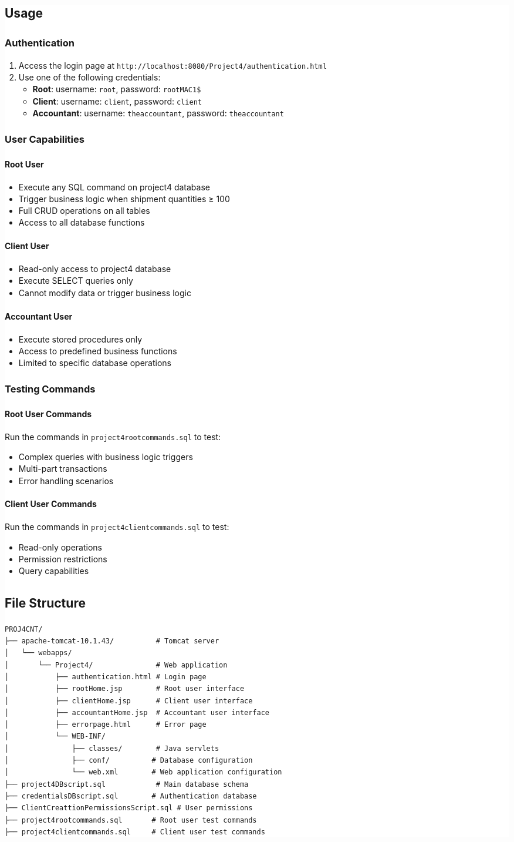 ## Usage

### Authentication
1. Access the login page at `http://localhost:8080/Project4/authentication.html`
2. Use one of the following credentials:
   - **Root**: username: `root`, password: `rootMAC1$`
   - **Client**: username: `client`, password: `client`
   - **Accountant**: username: `theaccountant`, password: `theaccountant`

### User Capabilities

#### Root User
- Execute any SQL command on project4 database
- Trigger business logic when shipment quantities ≥ 100
- Full CRUD operations on all tables
- Access to all database functions

#### Client User
- Read-only access to project4 database
- Execute SELECT queries only
- Cannot modify data or trigger business logic

#### Accountant User
- Execute stored procedures only
- Access to predefined business functions
- Limited to specific database operations

### Testing Commands

#### Root User Commands
Run the commands in `project4rootcommands.sql` to test:
- Complex queries with business logic triggers
- Multi-part transactions
- Error handling scenarios

#### Client User Commands
Run the commands in `project4clientcommands.sql` to test:
- Read-only operations
- Permission restrictions
- Query capabilities

## File Structure

```
PROJ4CNT/
├── apache-tomcat-10.1.43/          # Tomcat server
│   └── webapps/
│       └── Project4/               # Web application
│           ├── authentication.html # Login page
│           ├── rootHome.jsp        # Root user interface
│           ├── clientHome.jsp      # Client user interface
│           ├── accountantHome.jsp  # Accountant user interface
│           ├── errorpage.html      # Error page
│           └── WEB-INF/
│               ├── classes/        # Java servlets
│               ├── conf/          # Database configuration
│               └── web.xml        # Web application configuration
├── project4DBscript.sql            # Main database schema
├── credentialsDBscript.sql        # Authentication database
├── ClientCreattionPermissionsScript.sql # User permissions
├── project4rootcommands.sql       # Root user test commands
├── project4clientcommands.sql     # Client user test commands
```